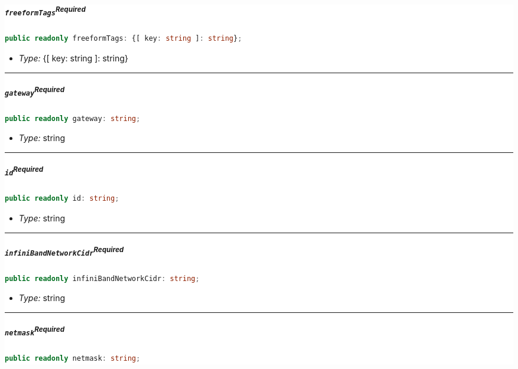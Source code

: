 ##### `freeformTags`<sup>Required</sup> <a name="freeformTags" id="rhizo-co-terraform-provider-oci.databaseExadataInfrastructureStorage.DatabaseExadataInfrastructureStorage.property.freeformTags"></a>

```typescript
public readonly freeformTags: {[ key: string ]: string};
```

- *Type:* {[ key: string ]: string}

---

##### `gateway`<sup>Required</sup> <a name="gateway" id="rhizo-co-terraform-provider-oci.databaseExadataInfrastructureStorage.DatabaseExadataInfrastructureStorage.property.gateway"></a>

```typescript
public readonly gateway: string;
```

- *Type:* string

---

##### `id`<sup>Required</sup> <a name="id" id="rhizo-co-terraform-provider-oci.databaseExadataInfrastructureStorage.DatabaseExadataInfrastructureStorage.property.id"></a>

```typescript
public readonly id: string;
```

- *Type:* string

---

##### `infiniBandNetworkCidr`<sup>Required</sup> <a name="infiniBandNetworkCidr" id="rhizo-co-terraform-provider-oci.databaseExadataInfrastructureStorage.DatabaseExadataInfrastructureStorage.property.infiniBandNetworkCidr"></a>

```typescript
public readonly infiniBandNetworkCidr: string;
```

- *Type:* string

---

##### `netmask`<sup>Required</sup> <a name="netmask" id="rhizo-co-terraform-provider-oci.databaseExadataInfrastructureStorage.DatabaseExadataInfrastructureStorage.property.netmask"></a>

```typescript
public readonly netmask: string;
```
